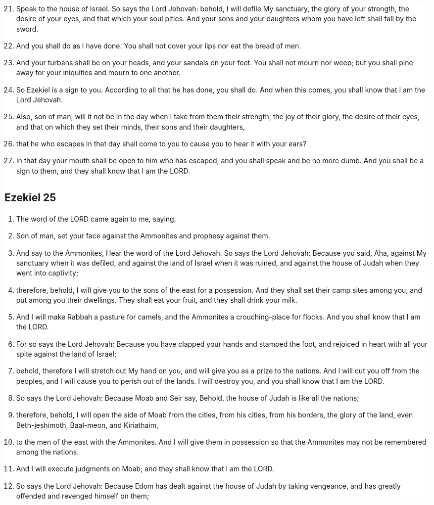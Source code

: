21. Speak to the house of Israel. So says the Lord Jehovah: behold, I will defile My sanctuary, the glory of your strength, the desire of your eyes, and that which your soul pities. And your sons and your daughters whom you have left shall fall by the sword.

22. And you shall do as I have done. You shall not cover your lips nor eat the bread of men.

23. And your turbans shall be on your heads, and your sandals on your feet. You shall not mourn nor weep; but you shall pine away for your iniquities and mourn to one another.

24. So Ezekiel is a sign to you. According to all that he has done, you shall do. And when this comes, you shall know that I am the Lord Jehovah.

25. Also, son of man, will it not be in the day when I take from them their strength, the joy of their glory, the desire of their eyes, and that on which they set their minds, their sons and their daughters,

26.  that he who escapes in that day shall come to you to cause you to hear it with your ears?

27. In that day your mouth shall be open to him who has escaped, and you shall speak and be no more dumb. And you shall be a sign to them, and they shall know that I am the LORD.  

## Ezekiel 25

1. The word of the LORD came again to me, saying,

2. Son of man, set your face against the Ammonites and prophesy against them.

3. And say to the Ammonites, Hear the word of the Lord Jehovah. So says the Lord Jehovah: Because you said, Aha, against My sanctuary when it was defiled, and against the land of Israel when it was ruined, and against the house of Judah when they went into captivity;

4. therefore, behold, I will give you to the sons of the east for a possession. And they shall set their camp sites among you, and put among you their dwellings. They shall eat your fruit, and they shall drink your milk.

5. And I will make Rabbah a pasture for camels, and the Ammonites a crouching-place for flocks. And you shall know that I am the LORD.

6. For so says the Lord Jehovah: Because you have clapped your hands and stamped the foot, and rejoiced in heart with all your spite against the land of Israel;

7. behold, therefore I will stretch out My hand on you, and will give you as a prize to the nations. And I will cut you off from the peoples, and I will cause you to perish out of the lands. I will destroy you, and you shall know that I am the LORD.   

8. So says the Lord Jehovah: Because Moab and Seir say, Behold, the house of Judah is like all the nations;

9. therefore, behold, I will open the side of Moab from the cities, from his cities, from his borders, the glory of the land, even Beth-jeshimoth, Baal-meon, and Kiriathaim,

10. to the men of the east with the Ammonites. And I will give them in possession so that the Ammonites may not be remembered among the nations.

11. And I will execute judgments on Moab; and they shall know that I am the LORD.

12. So says the Lord Jehovah: Because Edom has dealt against the house of Judah by taking vengeance, and has greatly offended and revenged himself on them;
